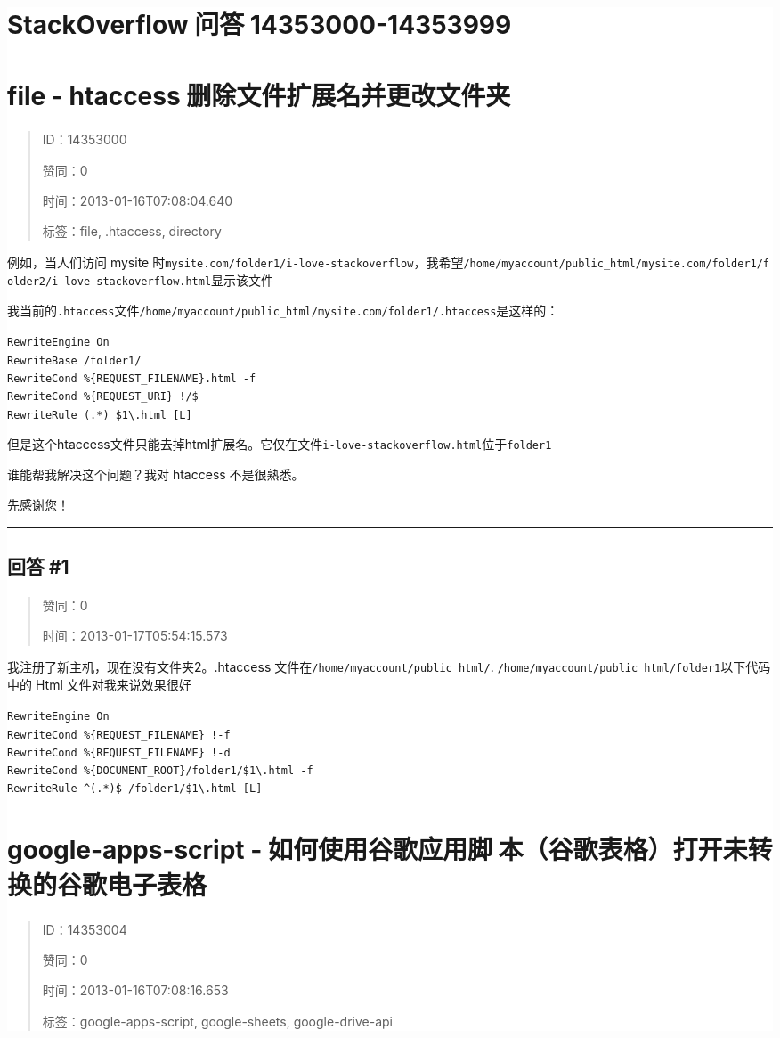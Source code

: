 # StackOverflow 问答 14353000-14353999

# file - htaccess 删除文件扩展名并更改文件夹

> ID：14353000
> 
> 赞同：0
> 
> 时间：2013-01-16T07:08:04.640
> 
> 标签：file, .htaccess, directory

例如，当人们访问 mysite 时`mysite.com/folder1/i-love-stackoverflow`，我希望`/home/myaccount/public_html/mysite.com/folder1/folder2/i-love-stackoverflow.html`显示该文件

我当前的`.htaccess`文件`/home/myaccount/public_html/mysite.com/folder1/.htaccess`是这样的：

```
RewriteEngine On
RewriteBase /folder1/
RewriteCond %{REQUEST_FILENAME}.html -f
RewriteCond %{REQUEST_URI} !/$
RewriteRule (.*) $1\.html [L] 
```

但是这个htaccess文件只能去掉html扩展名。它仅在文件`i-love-stackoverflow.html`位于`folder1`

谁能帮我解决这个问题？我对 htaccess 不是很熟悉。

先感谢您！

* * *

## 回答 #1

> 赞同：0
> 
> 时间：2013-01-17T05:54:15.573

我注册了新主机，现在没有文件夹2。.htaccess 文件在`/home/myaccount/public_html/`. `/home/myaccount/public_html/folder1`以下代码中的 Html 文件对我来说效果很好

```
RewriteEngine On
RewriteCond %{REQUEST_FILENAME} !-f
RewriteCond %{REQUEST_FILENAME} !-d
RewriteCond %{DOCUMENT_ROOT}/folder1/$1\.html -f
RewriteRule ^(.*)$ /folder1/$1\.html [L] 
```

# google-apps-script - 如何使用谷歌应用脚 本（谷歌表格）打开未转换的谷歌电子表格

> ID：14353004
> 
> 赞同：0
> 
> 时间：2013-01-16T07:08:16.653
> 
> 标签：google-apps-script, google-sheets, google-drive-api
